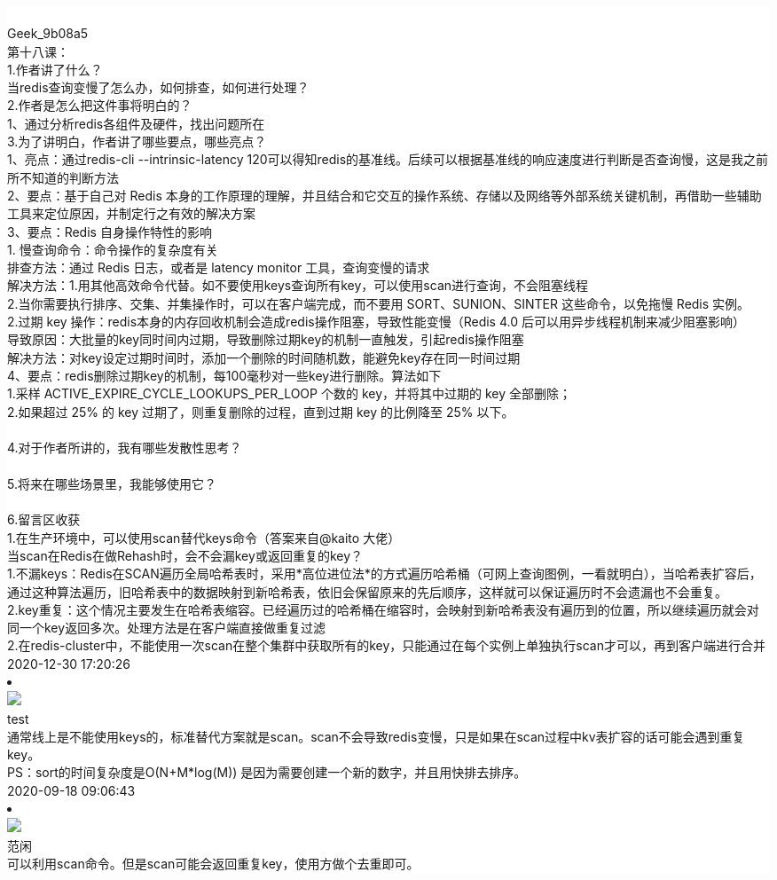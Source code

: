 <div class="_2sjJGcOH_0"><img src=""
  class="_3FLYR4bF_0">
<div class="_36ChpWj4_0">
  <div class="_2zFoi7sd_0"><span>Geek_9b08a5</span>
  </div>
  <div class="_2_QraFYR_0">第十八课：<br>1.作者讲了什么？<br>	当redis查询变慢了怎么办，如何排查，如何进行处理？<br>2.作者是怎么把这件事将明白的？<br>	1、通过分析redis各组件及硬件，找出问题所在<br>3.为了讲明白，作者讲了哪些要点，哪些亮点？<br>	1、亮点：通过redis-cli --intrinsic-latency 120可以得知redis的基准线。后续可以根据基准线的响应速度进行判断是否查询慢，这是我之前所不知道的判断方法<br>	2、要点：基于自己对 Redis 本身的工作原理的理解，并且结合和它交互的操作系统、存储以及网络等外部系统关键机制，再借助一些辅助工具来定位原因，并制定行之有效的解决方案<br>	3、要点：Redis 自身操作特性的影响<br>		1. 慢查询命令：命令操作的复杂度有关<br>			排查方法：通过 Redis 日志，或者是 latency monitor 工具，查询变慢的请求<br>			解决方法：1.用其他高效命令代替。如不要使用keys查询所有key，可以使用scan进行查询，不会阻塞线程<br>					  2.当你需要执行排序、交集、并集操作时，可以在客户端完成，而不要用 SORT、SUNION、SINTER 这些命令，以免拖慢 Redis 实例。<br>		2.过期 key 操作：redis本身的内存回收机制会造成redis操作阻塞，导致性能变慢（Redis 4.0 后可以用异步线程机制来减少阻塞影响）<br>		    导致原因：大批量的key同时间内过期，导致删除过期key的机制一直触发，引起redis操作阻塞<br>			解决方法：对key设定过期时间时，添加一个删除的时间随机数，能避免key存在同一时间过期<br>	4、要点：redis删除过期key的机制，每100毫秒对一些key进行删除。算法如下<br>		1.采样 ACTIVE_EXPIRE_CYCLE_LOOKUPS_PER_LOOP 个数的 key，并将其中过期的 key 全部删除；<br>		2.如果超过 25% 的 key 过期了，则重复删除的过程，直到过期 key 的比例降至 25% 以下。<br><br>4.对于作者所讲的，我有哪些发散性思考？<br><br>5.将来在哪些场景里，我能够使用它？<br><br>6.留言区收获<br>	1.在生产环境中，可以使用scan替代keys命令（答案来自@kaito 大佬）<br>		当scan在Redis在做Rehash时，会不会漏key或返回重复的key？<br>			1.不漏keys：Redis在SCAN遍历全局哈希表时，采用*高位进位法*的方式遍历哈希桶（可网上查询图例，一看就明白），当哈希表扩容后，通过这种算法遍历，旧哈希表中的数据映射到新哈希表，依旧会保留原来的先后顺序，这样就可以保证遍历时不会遗漏也不会重复。<br>			2.key重复：这个情况主要发生在哈希表缩容。已经遍历过的哈希桶在缩容时，会映射到新哈希表没有遍历到的位置，所以继续遍历就会对同一个key返回多次。处理方法是在客户端直接做重复过滤<br>	2.在redis-cluster中，不能使用一次scan在整个集群中获取所有的key，只能通过在每个实例上单独执行scan才可以，再到客户端进行合并	</div>
  <div class="_10o3OAxT_0">
    
  </div>
  <div class="_3klNVc4Z_0">
    <div class="_3Hkula0k_0">2020-12-30 17:20:26</div>
  </div>
</div>
</div>
</li>
<li>
<div class="_2sjJGcOH_0"><img src="https://static001.geekbang.org/account/avatar/00/10/43/79/18073134.jpg"
  class="_3FLYR4bF_0">
<div class="_36ChpWj4_0">
  <div class="_2zFoi7sd_0"><span>test</span>
  </div>
  <div class="_2_QraFYR_0">通常线上是不能使用keys的，标准替代方案就是scan。scan不会导致redis变慢，只是如果在scan过程中kv表扩容的话可能会遇到重复key。<br>PS：sort的时间复杂度是O(N+M*log(M)) 是因为需要创建一个新的数字，并且用快排去排序。</div>
  <div class="_10o3OAxT_0">
    
  </div>
  <div class="_3klNVc4Z_0">
    <div class="_3Hkula0k_0">2020-09-18 09:06:43</div>
  </div>
</div>
</div>
</li>
<li>
<div class="_2sjJGcOH_0"><img src="https://static001.geekbang.org/account/avatar/00/10/5f/e5/54325854.jpg"
  class="_3FLYR4bF_0">
<div class="_36ChpWj4_0">
  <div class="_2zFoi7sd_0"><span>范闲</span>
  </div>
  <div class="_2_QraFYR_0">可以利用scan命令。但是scan可能会返回重复key，使用方做个去重即可。</div>
  <div class="_10o3OAxT_0">
    